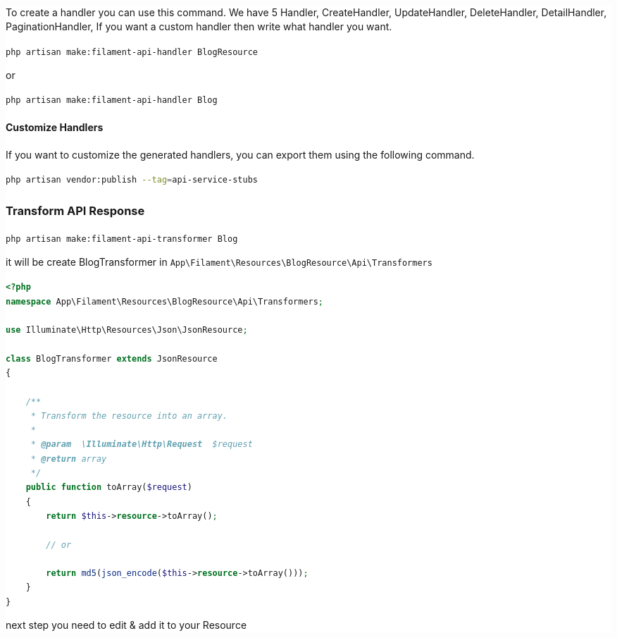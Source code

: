 To create a handler you can use this command. We have 5 Handler, CreateHandler, UpdateHandler, DeleteHandler, DetailHandler, PaginationHandler, If you want a custom handler then write what handler you want.

```bash
php artisan make:filament-api-handler BlogResource
```

or

```bash
php artisan make:filament-api-handler Blog
```

#### Customize Handlers
If you want to customize the generated handlers, you can export them using the following command.

```bash
php artisan vendor:publish --tag=api-service-stubs
```

### Transform API Response

```bash
php artisan make:filament-api-transformer Blog
```

it will be create BlogTransformer in `App\Filament\Resources\BlogResource\Api\Transformers`

```php
<?php
namespace App\Filament\Resources\BlogResource\Api\Transformers;

use Illuminate\Http\Resources\Json\JsonResource;

class BlogTransformer extends JsonResource
{

    /**
     * Transform the resource into an array.
     *
     * @param  \Illuminate\Http\Request  $request
     * @return array
     */
    public function toArray($request)
    {
        return $this->resource->toArray();

        // or

        return md5(json_encode($this->resource->toArray()));
    }
}
```

next step you need to edit & add it to your Resource
